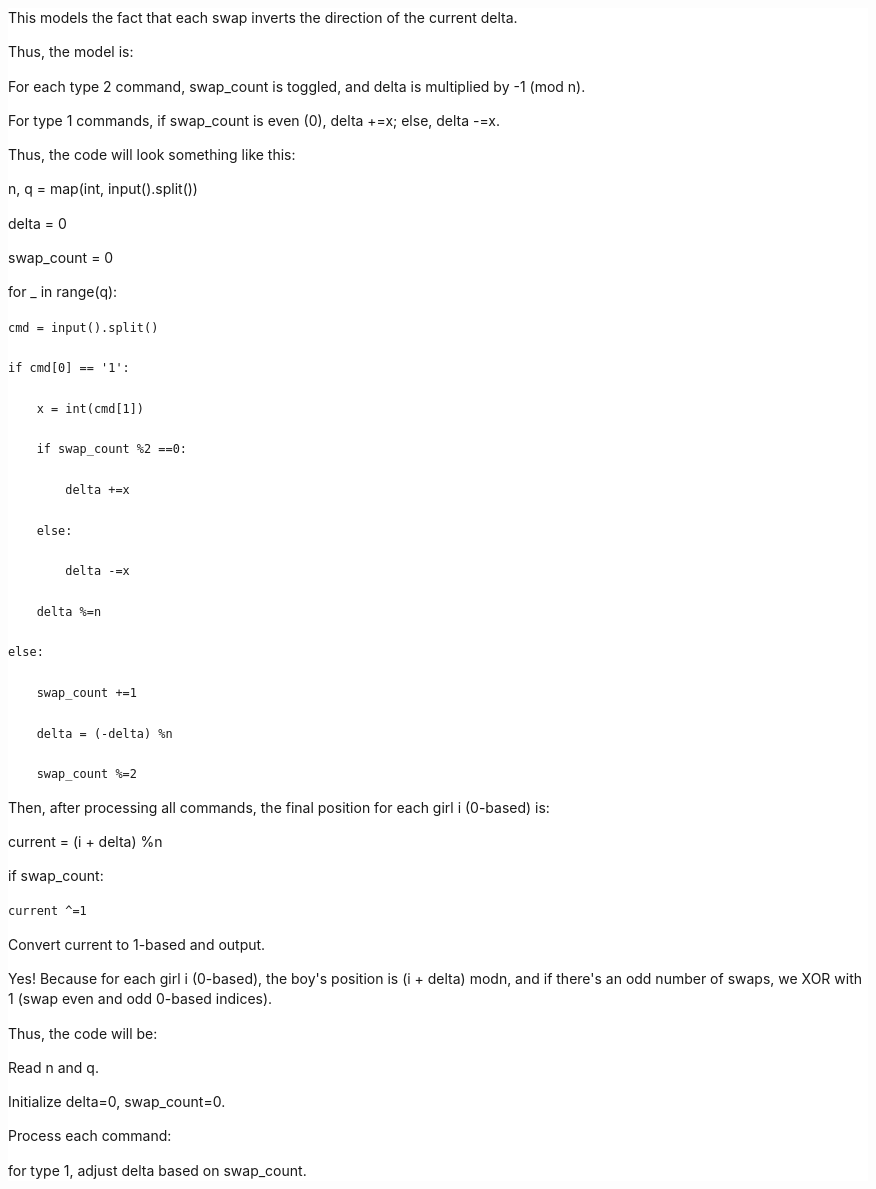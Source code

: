 This models the fact that each swap inverts the direction of the current delta.

Thus, the model is:

For each type 2 command, swap_count is toggled, and delta is multiplied by -1 (mod n).

For type 1 commands, if swap_count is even (0), delta +=x; else, delta -=x.

Thus, the code will look something like this:

n, q = map(int, input().split())

delta = 0

swap_count = 0

for _ in range(q):

    cmd = input().split()

    if cmd[0] == '1':

        x = int(cmd[1])

        if swap_count %2 ==0:

            delta +=x

        else:

            delta -=x

        delta %=n

    else:

        swap_count +=1

        delta = (-delta) %n

        swap_count %=2

Then, after processing all commands, the final position for each girl i (0-based) is:

current = (i + delta) %n

if swap_count:

    current ^=1

Convert current to 1-based and output.

Yes! Because for each girl i (0-based), the boy's position is (i + delta) modn, and if there's an odd number of swaps, we XOR with 1 (swap even and odd 0-based indices).

Thus, the code will be:

Read n and q.

Initialize delta=0, swap_count=0.

Process each command:

   for type 1, adjust delta based on swap_count.
